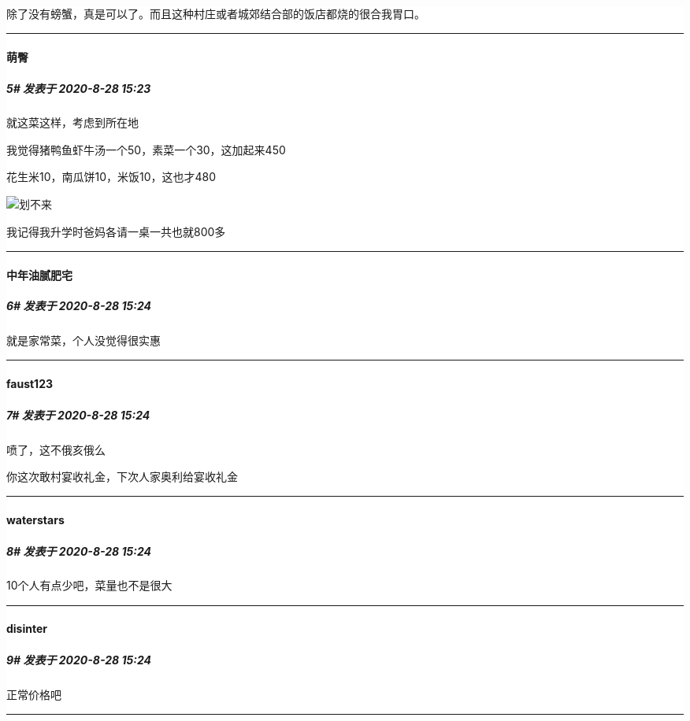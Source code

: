
除了没有螃蟹，真是可以了。而且这种村庄或者城郊结合部的饭店都烧的很合我胃口。


-----

####  萌臀  
##### 5#       发表于 2020-8-28 15:23


就这菜这样，考虑到所在地

我觉得猪鸭鱼虾牛汤一个50，素菜一个30，这加起来450

花生米10，南瓜饼10，米饭10，这也才480

<img src="https://static.saraba1st.com/image/smiley/face2017/001.png" referrerpolicy="no-referrer">划不来

我记得我升学时爸妈各请一桌一共也就800多


-----

####  中年油腻肥宅  
##### 6#       发表于 2020-8-28 15:24


就是家常菜，个人没觉得很实惠


-----

####  faust123  
##### 7#       发表于 2020-8-28 15:24


喷了，这不俄亥俄么

你这次敢村宴收礼金，下次人家奥利给宴收礼金


-----

####  waterstars  
##### 8#       发表于 2020-8-28 15:24


10个人有点少吧，菜量也不是很大


-----

####  disinter  
##### 9#       发表于 2020-8-28 15:24


正常价格吧


-----

